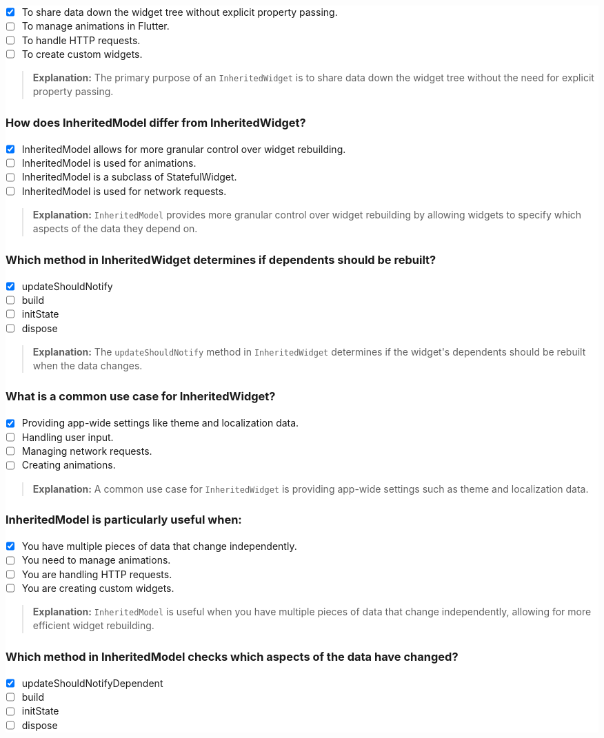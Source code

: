 - [x] To share data down the widget tree without explicit property passing.
- [ ] To manage animations in Flutter.
- [ ] To handle HTTP requests.
- [ ] To create custom widgets.

> **Explanation:** The primary purpose of an `InheritedWidget` is to share data down the widget tree without the need for explicit property passing.

### How does InheritedModel differ from InheritedWidget?

- [x] InheritedModel allows for more granular control over widget rebuilding.
- [ ] InheritedModel is used for animations.
- [ ] InheritedModel is a subclass of StatefulWidget.
- [ ] InheritedModel is used for network requests.

> **Explanation:** `InheritedModel` provides more granular control over widget rebuilding by allowing widgets to specify which aspects of the data they depend on.

### Which method in InheritedWidget determines if dependents should be rebuilt?

- [x] updateShouldNotify
- [ ] build
- [ ] initState
- [ ] dispose

> **Explanation:** The `updateShouldNotify` method in `InheritedWidget` determines if the widget's dependents should be rebuilt when the data changes.

### What is a common use case for InheritedWidget?

- [x] Providing app-wide settings like theme and localization data.
- [ ] Handling user input.
- [ ] Managing network requests.
- [ ] Creating animations.

> **Explanation:** A common use case for `InheritedWidget` is providing app-wide settings such as theme and localization data.

### InheritedModel is particularly useful when:

- [x] You have multiple pieces of data that change independently.
- [ ] You need to manage animations.
- [ ] You are handling HTTP requests.
- [ ] You are creating custom widgets.

> **Explanation:** `InheritedModel` is useful when you have multiple pieces of data that change independently, allowing for more efficient widget rebuilding.

### Which method in InheritedModel checks which aspects of the data have changed?

- [x] updateShouldNotifyDependent
- [ ] build
- [ ] initState
- [ ] dispose
